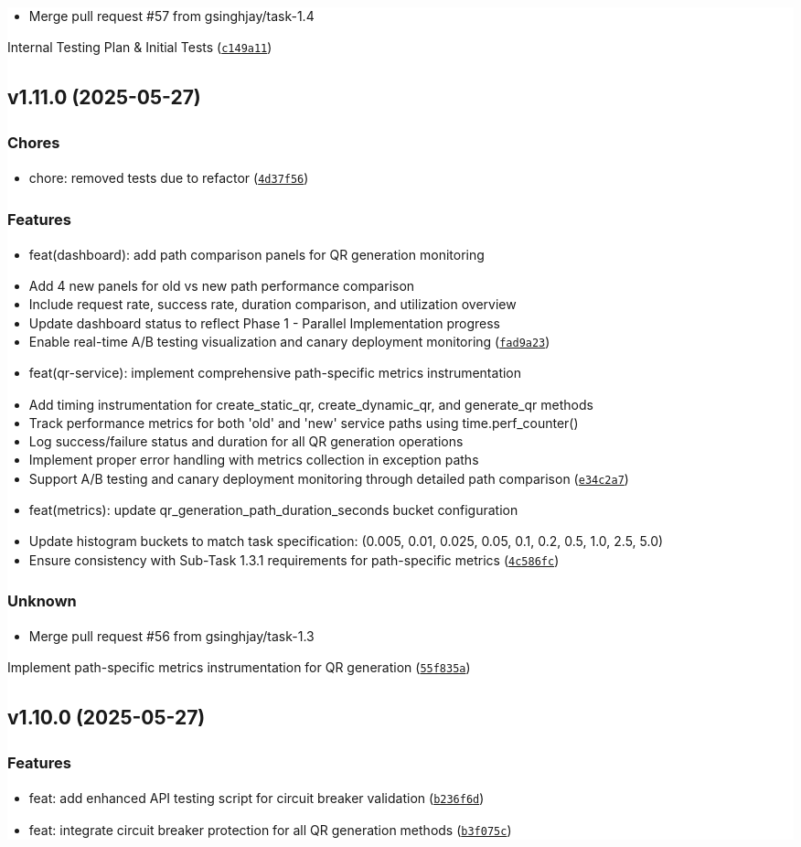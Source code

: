 * Merge pull request #57 from gsinghjay/task-1.4

Internal Testing Plan & Initial Tests ([`c149a11`](https://github.com/gsinghjay/mvp_qr_gen/commit/c149a113dea8703abc1a13d0f88bdf314ec3e2a4))


## v1.11.0 (2025-05-27)

### Chores

* chore: removed tests due to refactor ([`4d37f56`](https://github.com/gsinghjay/mvp_qr_gen/commit/4d37f56d559e15eff436c5cf3d5547527d02f884))

### Features

* feat(dashboard): add path comparison panels for QR generation monitoring

- Add 4 new panels for old vs new path performance comparison
- Include request rate, success rate, duration comparison, and utilization overview
- Update dashboard status to reflect Phase 1 - Parallel Implementation progress
- Enable real-time A/B testing visualization and canary deployment monitoring ([`fad9a23`](https://github.com/gsinghjay/mvp_qr_gen/commit/fad9a232c884ed5a11688fbcdc93a7eddf1bcee8))

* feat(qr-service): implement comprehensive path-specific metrics instrumentation

- Add timing instrumentation for create_static_qr, create_dynamic_qr, and generate_qr methods
- Track performance metrics for both 'old' and 'new' service paths using time.perf_counter()
- Log success/failure status and duration for all QR generation operations
- Implement proper error handling with metrics collection in exception paths
- Support A/B testing and canary deployment monitoring through detailed path comparison ([`e34c2a7`](https://github.com/gsinghjay/mvp_qr_gen/commit/e34c2a73730df4a930492b182acf33c9cc3b88ff))

* feat(metrics): update qr_generation_path_duration_seconds bucket configuration

- Update histogram buckets to match task specification: (0.005, 0.01, 0.025, 0.05, 0.1, 0.2, 0.5, 1.0, 2.5, 5.0)
- Ensure consistency with Sub-Task 1.3.1 requirements for path-specific metrics ([`4c586fc`](https://github.com/gsinghjay/mvp_qr_gen/commit/4c586fca25447e9701694fe75d501b6517cf70f7))

### Unknown

* Merge pull request #56 from gsinghjay/task-1.3

Implement path-specific metrics instrumentation for QR generation ([`55f835a`](https://github.com/gsinghjay/mvp_qr_gen/commit/55f835a698db6c4d7f80fda0883a9f90c28f7936))


## v1.10.0 (2025-05-27)

### Features

* feat: add enhanced API testing script for circuit breaker validation ([`b236f6d`](https://github.com/gsinghjay/mvp_qr_gen/commit/b236f6d85e1d78d8656a803bc101b95b3afc8849))

* feat: integrate circuit breaker protection for all QR generation methods ([`b3f075c`](https://github.com/gsinghjay/mvp_qr_gen/commit/b3f075cc68207c260cd28fff0ecf6ec63cb5f835))
